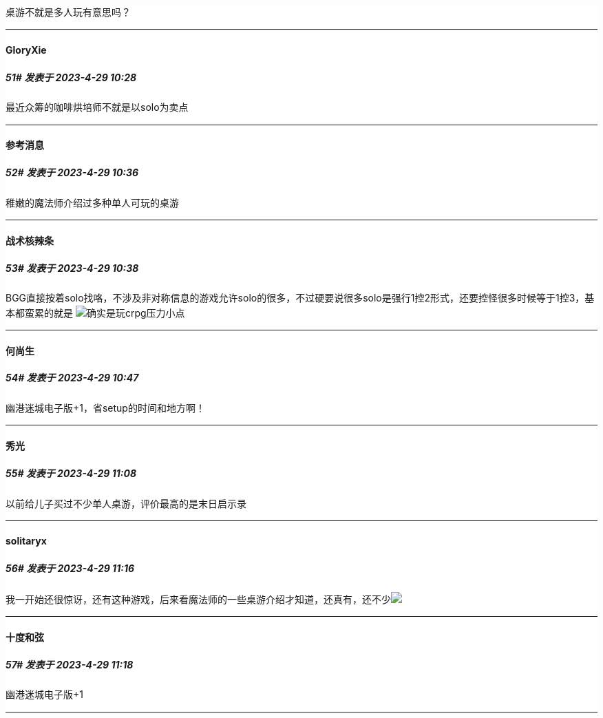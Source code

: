 桌游不就是多人玩有意思吗？

*****

####  GloryXie  
##### 51#       发表于 2023-4-29 10:28

最近众筹的咖啡烘培师不就是以solo为卖点

*****

####  参考消息  
##### 52#       发表于 2023-4-29 10:36

稚嫩的魔法师介绍过多种单人可玩的桌游

*****

####  战术核辣条  
##### 53#       发表于 2023-4-29 10:38

BGG直接按着solo找咯，不涉及非对称信息的游戏允许solo的很多，不过硬要说很多solo是强行1控2形式，还要控怪很多时候等于1控3，基本都蛮累的就是
<img src="https://static.saraba1st.com/image/smiley/face2017/068.png" referrerpolicy="no-referrer">确实是玩crpg压力小点

*****

####  何尚生  
##### 54#       发表于 2023-4-29 10:47

幽港迷城电子版+1，省setup的时间和地方啊！

*****

####  秀光  
##### 55#       发表于 2023-4-29 11:08

以前给儿子买过不少单人桌游，评价最高的是末日启示录

*****

####  solitaryx  
##### 56#       发表于 2023-4-29 11:16

我一开始还很惊讶，还有这种游戏，后来看魔法师的一些桌游介绍才知道，还真有，还不少<img src="https://static.saraba1st.com/image/smiley/face2017/112.png" referrerpolicy="no-referrer">

*****

####  十度和弦  
##### 57#       发表于 2023-4-29 11:18

幽港迷城电子版+1

*****

